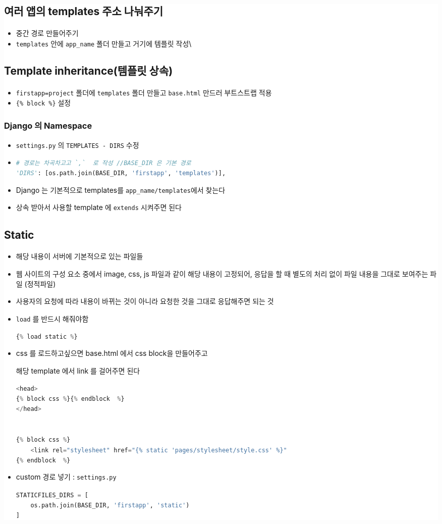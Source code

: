 

## 여러 앱의 templates 주소 나눠주기

- 중간 경로 만들어주기 
- `templates` 안에 `app_name` 폴더 만들고 거기에 템플릿 작성\



## Template inheritance(템플릿 상속)

- `firstapp=project` 폴더에 `templates` 폴더 만들고 `base.html` 만드러 부트스트랩 적용
- `{% block %}` 설정

### Django 의 Namespace

- `settings.py` 의 `TEMPLATES - DIRS` 수정

- ```python
  # 경로는 차곡차고고 `,`  로 작성 //BASE_DIR 은 기본 경로
  'DIRS': [os.path.join(BASE_DIR, 'firstapp', 'templates')],
  ```

- Django 는 기본적으로 templates를 `app_name/templates`에서 찾는다

- 상속 받아서 사용할 template 에 `extends` 시켜주면 된다



## Static 

- 해당 내용이 서버에 기본적으로 있는 파일들

- 웹 사이트의 구성 요소 중에서 image, css, js 파일과 같이 해당 내용이 고정되어, 응답을 할 때 별도의 처리 없이 파일 내용을 그대로 보여주는 파일 (정적파일)

- 사용자의 요청에 따라 내용이 바뀌는 것이 아니라 요청한 것을 그대로 응답해주면 되는 것

- `load`  를 반드시 해줘야함

  ```python
  {% load static %}
  ```

- css 를 로드하고싶으면 base.html 에서 css block을 만들어주고

  해당 template 에서 link 를 걸어주면 된다

  ```python
  <head>
  {% block css %}{% endblock  %}
  </head>
  
  
  {% block css %}
      <link rel="stylesheet" href="{% static 'pages/stylesheet/style.css' %}"
  {% endblock  %}
  ```

- custom 경로 넣기 : `settings.py`

  ```python
  STATICFILES_DIRS = [
      os.path.join(BASE_DIR, 'firstapp', 'static')
  ]
  ```

  